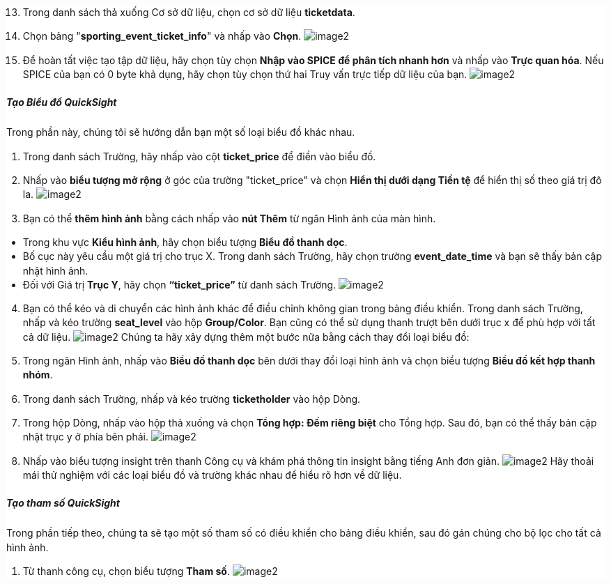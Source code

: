 13. Trong danh sách thả xuống Cơ sở dữ liệu, chọn cơ sở dữ liệu **ticketdata**.

14. Chọn bảng "**sporting_event_ticket_info**" và nhấp vào **Chọn**.
![image2](../../../image/5.AthenaAndQuicksight/021-QuicksightStep5.png)

15. Để hoàn tất việc tạo tập dữ liệu, hãy chọn tùy chọn **Nhập vào SPICE để phân tích nhanh hơn** và nhấp vào **Trực quan hóa**. Nếu SPICE của bạn có 0 byte khả dụng, hãy chọn tùy chọn thứ hai Truy vấn trực tiếp dữ liệu của bạn.
![image2](../../../image/5.AthenaAndQuicksight/022-QuicksightStep6.png)

##### Tạo Biểu đồ QuickSight
Trong phần này, chúng tôi sẽ hướng dẫn bạn một số loại biểu đồ khác nhau.

1. Trong danh sách Trường, hãy nhấp vào cột **ticket_price** để điền vào biểu đồ.

2. Nhấp vào **biểu tượng mở rộng** ở góc của trường "ticket_price" và chọn **Hiển thị dưới dạng Tiền tệ** để hiển thị số theo giá trị đô la.
![image2](../../../image/5.AthenaAndQuicksight/023-QSDashboard1.png)

3. Bạn có thể **thêm hình ảnh** bằng cách nhấp vào **nút Thêm** từ ngăn Hình ảnh của màn hình.
- Trong khu vực **Kiểu hình ảnh**, hãy chọn biểu tượng **Biểu đồ thanh dọc**.
- Bố cục này yêu cầu một giá trị cho trục X. Trong danh sách Trường, hãy chọn trường **event_date_time** và bạn sẽ thấy bản cập nhật hình ảnh.
- Đối với Giá trị **Trục Y**, hãy chọn **“ticket_price”** từ danh sách Trường.
![image2](../../../image/5.AthenaAndQuicksight/024-QSDashboard2.png)

4. Bạn có thể kéo và di chuyển các hình ảnh khác để điều chỉnh không gian trong bảng điều khiển. Trong danh sách Trường, nhấp và kéo trường **seat_level** vào hộp **Group/Color**. Bạn cũng có thể sử dụng thanh trượt bên dưới trục x để phù hợp với tất cả dữ liệu.
![image2](../../../image/5.AthenaAndQuicksight/025-QSDashboard3.png)
Chúng ta hãy xây dựng thêm một bước nữa bằng cách thay đổi loại biểu đồ:

5. Trong ngăn Hình ảnh, nhấp vào **Biểu đồ thanh dọc** bên dưới thay đổi loại hình ảnh và chọn biểu tượng **Biểu đồ kết hợp thanh nhóm**.

6. Trong danh sách Trường, nhấp và kéo trường **ticketholder** vào hộp Dòng.

7. Trong hộp Dòng, nhấp vào hộp thả xuống và chọn **Tổng hợp: Đếm riêng biệt** cho Tổng hợp. Sau đó, bạn có thể thấy bản cập nhật trục y ở phía bên phải.
![image2](../../../image/5.AthenaAndQuicksight/026-QSDashboard4.png)

8. Nhấp vào biểu tượng insight trên thanh Công cụ và khám phá thông tin insight bằng tiếng Anh đơn giản.
![image2](../../../image/5.AthenaAndQuicksight/027-QSDashboard5.png)
Hãy thoải mái thử nghiệm với các loại biểu đồ và trường khác nhau để hiểu rõ hơn về dữ liệu.

##### Tạo tham số QuickSight
Trong phần tiếp theo, chúng ta sẽ tạo một số tham số có điều khiển cho bảng điều khiển, sau đó gán chúng cho bộ lọc cho tất cả hình ảnh.
1. Từ thanh công cụ, chọn biểu tượng **Tham số**.
![image2](../../../image/5.AthenaAndQuicksight/028-ParameterIcon.png)
